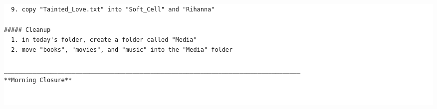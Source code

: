 ```
  9. copy "Tainted_Love.txt" into "Soft_Cell" and "Rihanna"

##### Cleanup
  1. in today's folder, create a folder called "Media"
  2. move "books", "movies", and "music" into the "Media" folder

___________________________________________________________________________________
**Morning Closure**


